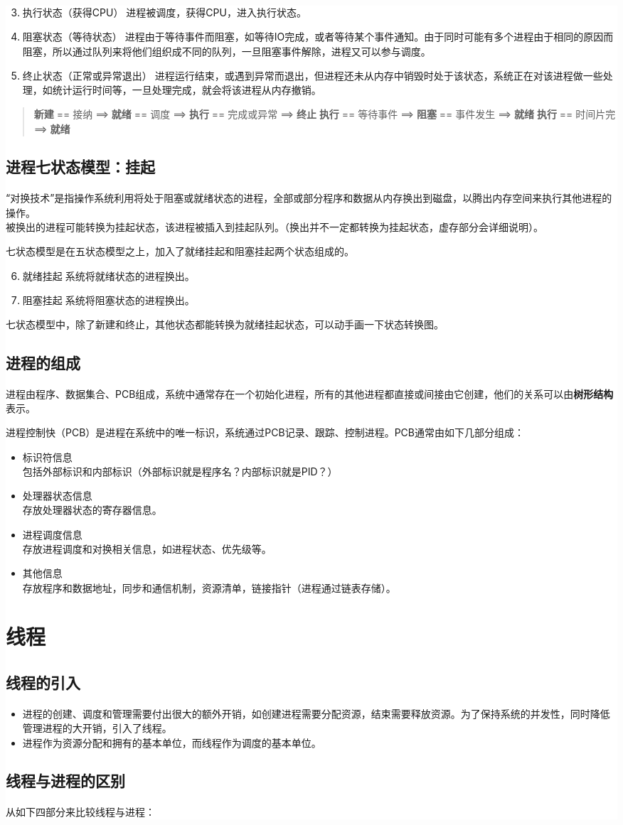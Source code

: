 3. 执行状态（获得CPU）
进程被调度，获得CPU，进入执行状态。

4. 阻塞状态（等待状态）
进程由于等待事件而阻塞，如等待IO完成，或者等待某个事件通知。由于同时可能有多个进程由于相同的原因而阻塞，所以通过队列来将他们组织成不同的队列，一旦阻塞事件解除，进程又可以参与调度。

5. 终止状态（正常或异常退出）
进程运行结束，或遇到异常而退出，但进程还未从内存中销毁时处于该状态，系统正在对该进程做一些处理，如统计运行时间等，一旦处理完成，就会将该进程从内存撤销。

> **新建** == 接纳 ==> **就绪** == 调度 ==> **执行**  == 完成或异常 ==>  **终止**
> **执行** == 等待事件 ==> **阻塞** == 事件发生 ==> **就绪**
> **执行** == 时间片完 ==> **就绪**


## 进程七状态模型：挂起

“对换技术”是指操作系统利用将处于阻塞或就绪状态的进程，全部或部分程序和数据从内存换出到磁盘，以腾出内存空间来执行其他进程的操作。   
被换出的进程可能转换为挂起状态，该进程被插入到挂起队列。（换出并不一定都转换为挂起状态，虚存部分会详细说明）。

七状态模型是在五状态模型之上，加入了就绪挂起和阻塞挂起两个状态组成的。

6. 就绪挂起
系统将就绪状态的进程换出。

7. 阻塞挂起
系统将阻塞状态的进程换出。

七状态模型中，除了新建和终止，其他状态都能转换为就绪挂起状态，可以动手画一下状态转换图。

## 进程的组成

进程由程序、数据集合、PCB组成，系统中通常存在一个初始化进程，所有的其他进程都直接或间接由它创建，他们的关系可以由**树形结构**表示。

进程控制快（PCB）是进程在系统中的唯一标识，系统通过PCB记录、跟踪、控制进程。PCB通常由如下几部分组成：   
- 标识符信息    
包括外部标识和内部标识（外部标识就是程序名？内部标识就是PID？）

- 处理器状态信息    
存放处理器状态的寄存器信息。

- 进程调度信息    
存放进程调度和对换相关信息，如进程状态、优先级等。

- 其他信息    
存放程序和数据地址，同步和通信机制，资源清单，链接指针（进程通过链表存储）。

# 线程
## 线程的引入
- 进程的创建、调度和管理需要付出很大的额外开销，如创建进程需要分配资源，结束需要释放资源。为了保持系统的并发性，同时降低管理进程的大开销，引入了线程。     
- 进程作为资源分配和拥有的基本单位，而线程作为调度的基本单位。

## 线程与进程的区别
从如下四部分来比较线程与进程：
